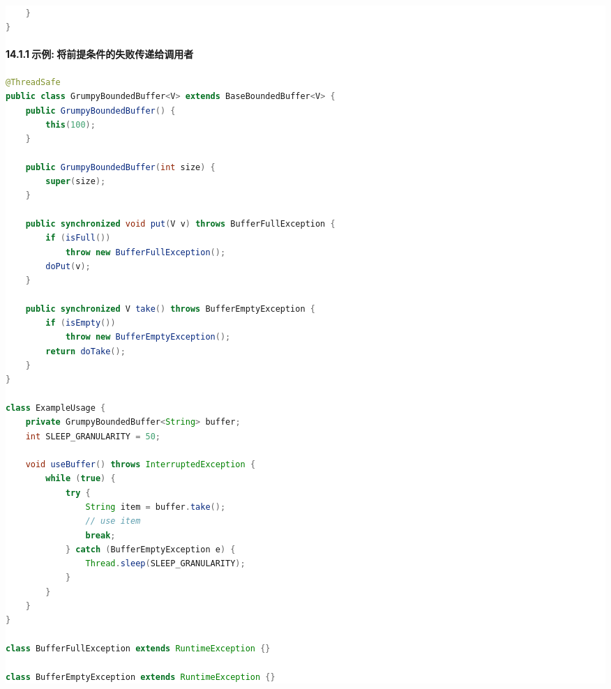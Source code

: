 ``` java
    }
}
```

#### 14.1.1 示例: 将前提条件的失败传递给调用者

``` java
@ThreadSafe
public class GrumpyBoundedBuffer<V> extends BaseBoundedBuffer<V> {
    public GrumpyBoundedBuffer() {
        this(100);
    }

    public GrumpyBoundedBuffer(int size) {
        super(size);
    }

    public synchronized void put(V v) throws BufferFullException {
        if (isFull())
            throw new BufferFullException();
        doPut(v);
    }

    public synchronized V take() throws BufferEmptyException {
        if (isEmpty())
            throw new BufferEmptyException();
        return doTake();
    }
}

class ExampleUsage {
    private GrumpyBoundedBuffer<String> buffer;
    int SLEEP_GRANULARITY = 50;

    void useBuffer() throws InterruptedException {
        while (true) {
            try {
                String item = buffer.take();
                // use item
                break;
            } catch (BufferEmptyException e) {
                Thread.sleep(SLEEP_GRANULARITY);
            }
        }
    }
}

class BufferFullException extends RuntimeException {}

class BufferEmptyException extends RuntimeException {}
```
